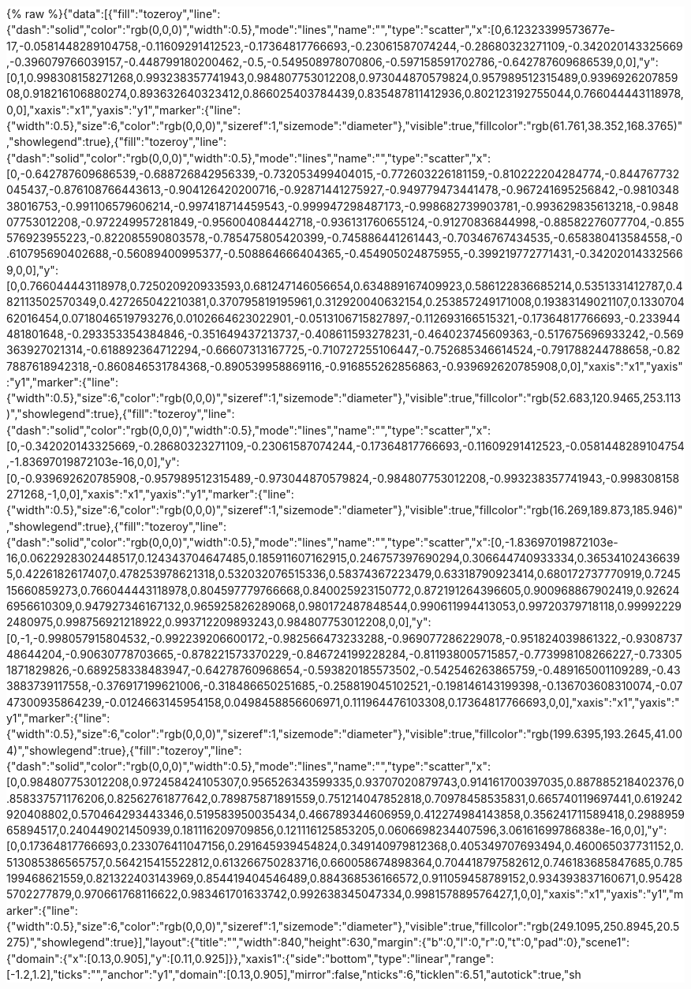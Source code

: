   {% raw
%}{"data":[{"fill":"tozeroy","line":{"dash":"solid","color":"rgb(0,0,0)","width":0.5},"mode":"lines","name":"","type":"scatter","x":[0,6.12323399573677e-17,-0.0581448289104758,-0.11609291412523,-0.17364817766693,-0.23061587074244,-0.28680323271109,-0.342020143325669,-0.396079766039157,-0.448799180200462,-0.5,-0.549508978070806,-0.597158591702786,-0.642787609686539,0,0],"y":[0,1,0.998308158271268,0.993238357741943,0.984807753012208,0.973044870579824,0.957989512315489,0.939692620785908,0.918216106880274,0.893632640323412,0.866025403784439,0.835487811412936,0.802123192755044,0.766044443118978,0,0],"xaxis":"x1","yaxis":"y1","marker":{"line":{"width":0.5},"size":6,"color":"rgb(0,0,0)","sizeref":1,"sizemode":"diameter"},"visible":true,"fillcolor":"rgb(61.761,38.352,168.3765)","showlegend":true},{"fill":"tozeroy","line":{"dash":"solid","color":"rgb(0,0,0)","width":0.5},"mode":"lines","name":"","type":"scatter","x":[0,-0.642787609686539,-0.688726842956339,-0.732053499404015,-0.772603226181159,-0.810222204284774,-0.844767732045437,-0.876108766443613,-0.904126420200716,-0.92871441275927,-0.949779473441478,-0.967241695256842,-0.981034838016753,-0.991106579606214,-0.997418714459543,-0.999947298487173,-0.998682739903781,-0.993629835613218,-0.984807753012208,-0.972249957281849,-0.956004084442718,-0.936131760655124,-0.91270836844998,-0.88582276077704,-0.855576923955223,-0.822085590803578,-0.785475805420399,-0.745886441261443,-0.70346767434535,-0.658380413584558,-0.610795690402688,-0.56089400995377,-0.508864666404365,-0.454905024875955,-0.399219772771431,-0.342020143325669,0,0],"y":[0,0.766044443118978,0.725020920933593,0.681247146056654,0.634889167409923,0.586122836685214,0.5351331412787,0.482113502570349,0.427265042210381,0.370795819195961,0.312920040632154,0.253857249171008,0.19383149021107,0.133070462016454,0.0718046519793276,0.0102664623022901,-0.0513106715827897,-0.112693166515321,-0.17364817766693,-0.233944481801648,-0.293353354384846,-0.351649437213737,-0.408611593278231,-0.464023745609363,-0.517675696933242,-0.569363927021314,-0.618892364712294,-0.66607313167725,-0.710727255106447,-0.752685346614524,-0.791788244788658,-0.827887618942318,-0.860846531784368,-0.890539958869116,-0.916855262856863,-0.939692620785908,0,0],"xaxis":"x1","yaxis":"y1","marker":{"line":{"width":0.5},"size":6,"color":"rgb(0,0,0)","sizeref":1,"sizemode":"diameter"},"visible":true,"fillcolor":"rgb(52.683,120.9465,253.113)","showlegend":true},{"fill":"tozeroy","line":{"dash":"solid","color":"rgb(0,0,0)","width":0.5},"mode":"lines","name":"","type":"scatter","x":[0,-0.342020143325669,-0.28680323271109,-0.23061587074244,-0.17364817766693,-0.11609291412523,-0.0581448289104754,-1.83697019872103e-16,0,0],"y":[0,-0.939692620785908,-0.957989512315489,-0.973044870579824,-0.984807753012208,-0.993238357741943,-0.998308158271268,-1,0,0],"xaxis":"x1","yaxis":"y1","marker":{"line":{"width":0.5},"size":6,"color":"rgb(0,0,0)","sizeref":1,"sizemode":"diameter"},"visible":true,"fillcolor":"rgb(16.269,189.873,185.946)","showlegend":true},{"fill":"tozeroy","line":{"dash":"solid","color":"rgb(0,0,0)","width":0.5},"mode":"lines","name":"","type":"scatter","x":[0,-1.83697019872103e-16,0.0622928302448517,0.124343704647485,0.185911607162915,0.246757397690294,0.306644740933334,0.365341024366395,0.4226182617407,0.478253978621318,0.532032076515336,0.58374367223479,0.63318790923414,0.680172737770919,0.724515660859273,0.766044443118978,0.804597779766668,0.840025923150772,0.872191264396605,0.900968867902419,0.926246956610309,0.947927346167132,0.965925826289068,0.980172487848544,0.990611994413053,0.99720379718118,0.999922292480975,0.998756921218922,0.993712209893243,0.984807753012208,0,0],"y":[0,-1,-0.998057915804532,-0.992239206600172,-0.982566473233288,-0.969077286229078,-0.951824039861322,-0.930873748644204,-0.90630778703665,-0.878221573370229,-0.846724199228284,-0.811938005715857,-0.773998108266227,-0.733051871829826,-0.689258338483947,-0.64278760968654,-0.593820185573502,-0.542546263865759,-0.489165001109289,-0.433883739117558,-0.376917199621006,-0.318486650251685,-0.258819045102521,-0.198146143199398,-0.136703608310074,-0.0747300935864239,-0.0124663145954158,0.0498458856606971,0.111964476103308,0.17364817766693,0,0],"xaxis":"x1","yaxis":"y1","marker":{"line":{"width":0.5},"size":6,"color":"rgb(0,0,0)","sizeref":1,"sizemode":"diameter"},"visible":true,"fillcolor":"rgb(199.6395,193.2645,41.004)","showlegend":true},{"fill":"tozeroy","line":{"dash":"solid","color":"rgb(0,0,0)","width":0.5},"mode":"lines","name":"","type":"scatter","x":[0,0.984807753012208,0.972458424105307,0.956526343599335,0.93707020879743,0.914161700397035,0.887885218402376,0.858337571176206,0.82562761877642,0.789875871891559,0.751214047852818,0.70978458535831,0.665740119697441,0.619242920408802,0.570464293443346,0.519583950035434,0.466789344606959,0.412274984143858,0.356241711589418,0.298895965894517,0.240449021450939,0.181116209709856,0.121116125853205,0.0606698234407596,3.06161699786838e-16,0,0],"y":[0,0.17364817766693,0.233076411047156,0.291645939454824,0.349140979812368,0.405349707693494,0.460065037731152,0.513085386565757,0.564215415522812,0.613266750283716,0.660058674898364,0.704418797582612,0.746183685847685,0.785199468621559,0.821322403143969,0.854419404546489,0.884368536166572,0.911059458789152,0.934393837160671,0.954285702277879,0.970661768116622,0.983461701633742,0.992638345047334,0.998157889576427,1,0,0],"xaxis":"x1","yaxis":"y1","marker":{"line":{"width":0.5},"size":6,"color":"rgb(0,0,0)","sizeref":1,"sizemode":"diameter"},"visible":true,"fillcolor":"rgb(249.1095,250.8945,20.5275)","showlegend":true}],"layout":{"title":"","width":840,"height":630,"margin":{"b":0,"l":0,"r":0,"t":0,"pad":0},"scene1":{"domain":{"x":[0.13,0.905],"y":[0.11,0.925]}},"xaxis1":{"side":"bottom","type":"linear","range":[-1.2,1.2],"ticks":"","anchor":"y1","domain":[0.13,0.905],"mirror":false,"nticks":6,"ticklen":6.51,"autotick":true,"sh